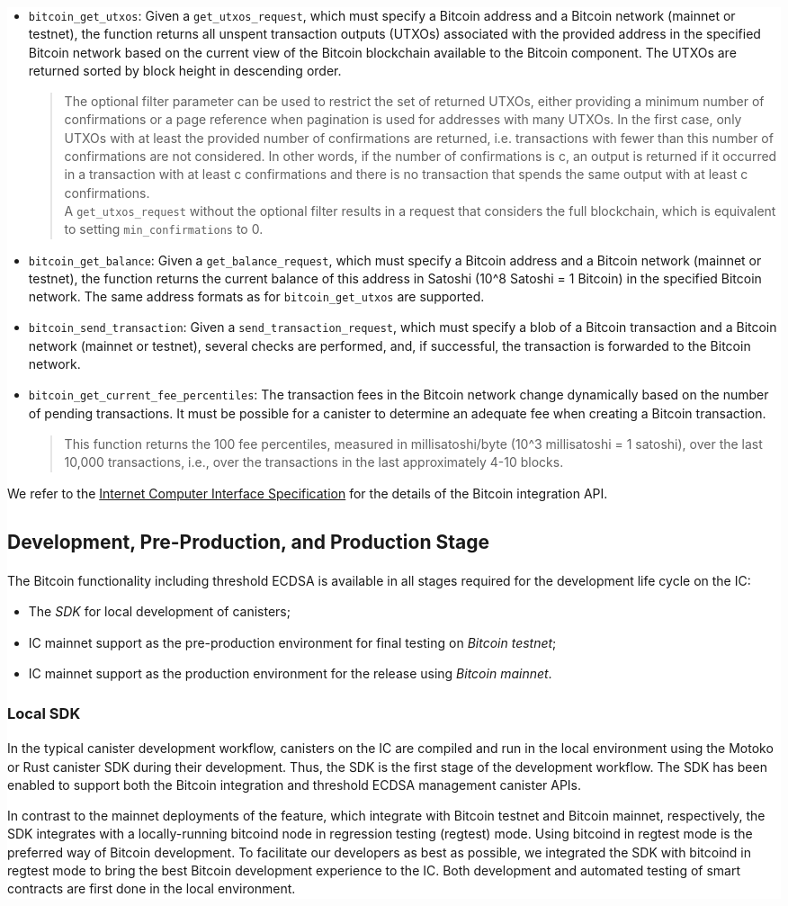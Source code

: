 -   `bitcoin_get_utxos`: Given a `get_utxos_request`, which must specify a Bitcoin address and a Bitcoin network (mainnet or testnet), the function returns all unspent transaction outputs (UTXOs) associated with the provided address in the specified Bitcoin network based on the current view of the Bitcoin blockchain available to the Bitcoin component. The UTXOs are returned sorted by block height in descending order.
    > The optional filter parameter can be used to restrict the set of returned UTXOs, either providing a minimum number of confirmations or a page reference when pagination is used for addresses with many UTXOs. In the first case, only UTXOs with at least the provided number of confirmations are returned, i.e. transactions with fewer than this number of confirmations are not considered. In other words, if the number of confirmations is c, an output is returned if it occurred in a transaction with at least c confirmations and there is no transaction that spends the same output with at least c confirmations.\
    > A `get_utxos_request` without the optional filter results in a request that considers the full blockchain, which is equivalent to setting `min_confirmations` to 0.

-   `bitcoin_get_balance`: Given a `get_balance_request`, which must specify a Bitcoin address and a Bitcoin network (mainnet or testnet), the function returns the current balance of this address in Satoshi (10\^8 Satoshi = 1 Bitcoin) in the specified Bitcoin network. The same address formats as for `bitcoin_get_utxos` are supported.

-   `bitcoin_send_transaction`: Given a `send_transaction_request`, which must specify a blob of a Bitcoin transaction and a Bitcoin network (mainnet or testnet), several checks are performed, and, if successful, the transaction is forwarded to the Bitcoin network.

-   `bitcoin_get_current_fee_percentiles`: The transaction fees in the Bitcoin network change dynamically based on the number of pending transactions. It must be possible for a canister to determine an adequate fee when creating a Bitcoin transaction.
    > This function returns the 100 fee percentiles, measured in millisatoshi/byte (10\^3 millisatoshi = 1 satoshi), over the last 10,000 transactions, i.e., over the transactions in the last approximately 4-10 blocks.

We refer to the [Internet Computer Interface Specification](../../../references/ic-interface-spec.md) for the details of the Bitcoin integration API.

## Development, Pre-Production, and Production Stage

The Bitcoin functionality including threshold ECDSA is available in all stages required for the development life cycle on the IC:

-   The *SDK* for local development of canisters;

-   IC mainnet support as the pre-production environment for final testing on *Bitcoin testnet*;

-   IC mainnet support as the production environment for the release using *Bitcoin mainnet*.

### Local SDK

In the typical canister development workflow, canisters on the IC are compiled and run in the local environment using the Motoko or Rust canister SDK during their development. Thus, the SDK is the first stage of the development workflow. The SDK has been enabled to support both the Bitcoin integration and threshold ECDSA management canister APIs.

In contrast to the mainnet deployments of the feature, which integrate with Bitcoin testnet and Bitcoin mainnet, respectively, the SDK integrates with a locally-running bitcoind node in regression testing (regtest) mode. Using bitcoind in regtest mode is the preferred way of Bitcoin development. To facilitate our developers as best as possible, we integrated the SDK with bitcoind in regtest mode to bring the best Bitcoin development experience to the IC. Both development and automated testing of smart contracts are first done in the local environment.
